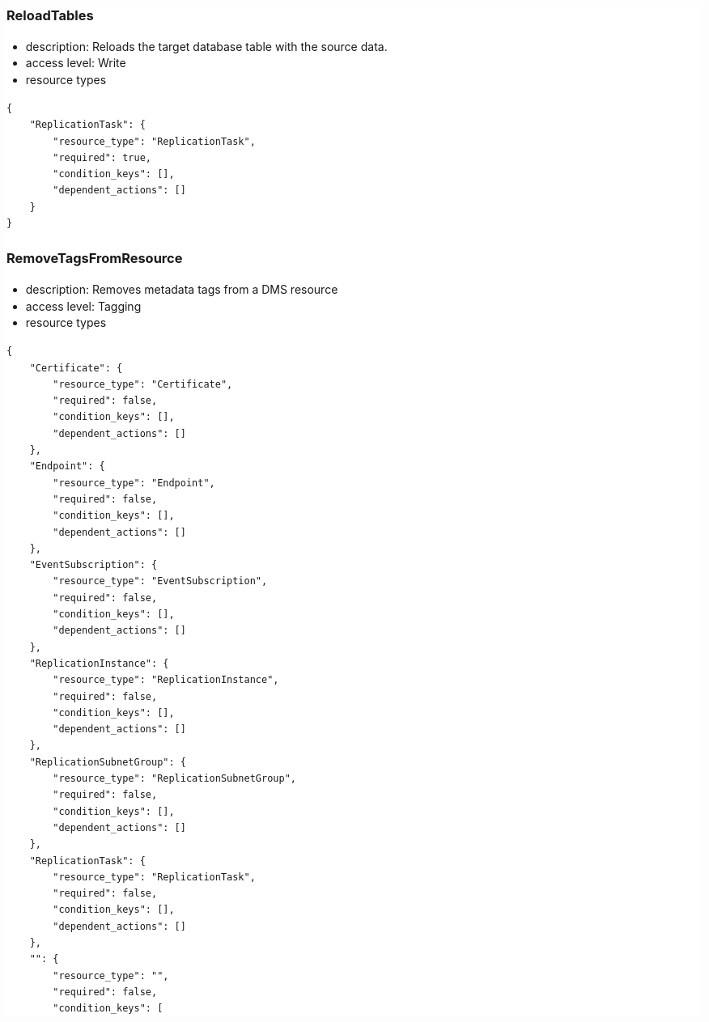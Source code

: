 ### ReloadTables

- description: Reloads the target database table with the source data.
- access level: Write
- resource types

```
{
    "ReplicationTask": {
        "resource_type": "ReplicationTask",
        "required": true,
        "condition_keys": [],
        "dependent_actions": []
    }
}
```

### RemoveTagsFromResource

- description: Removes metadata tags from a DMS resource
- access level: Tagging
- resource types

```
{
    "Certificate": {
        "resource_type": "Certificate",
        "required": false,
        "condition_keys": [],
        "dependent_actions": []
    },
    "Endpoint": {
        "resource_type": "Endpoint",
        "required": false,
        "condition_keys": [],
        "dependent_actions": []
    },
    "EventSubscription": {
        "resource_type": "EventSubscription",
        "required": false,
        "condition_keys": [],
        "dependent_actions": []
    },
    "ReplicationInstance": {
        "resource_type": "ReplicationInstance",
        "required": false,
        "condition_keys": [],
        "dependent_actions": []
    },
    "ReplicationSubnetGroup": {
        "resource_type": "ReplicationSubnetGroup",
        "required": false,
        "condition_keys": [],
        "dependent_actions": []
    },
    "ReplicationTask": {
        "resource_type": "ReplicationTask",
        "required": false,
        "condition_keys": [],
        "dependent_actions": []
    },
    "": {
        "resource_type": "",
        "required": false,
        "condition_keys": [
```